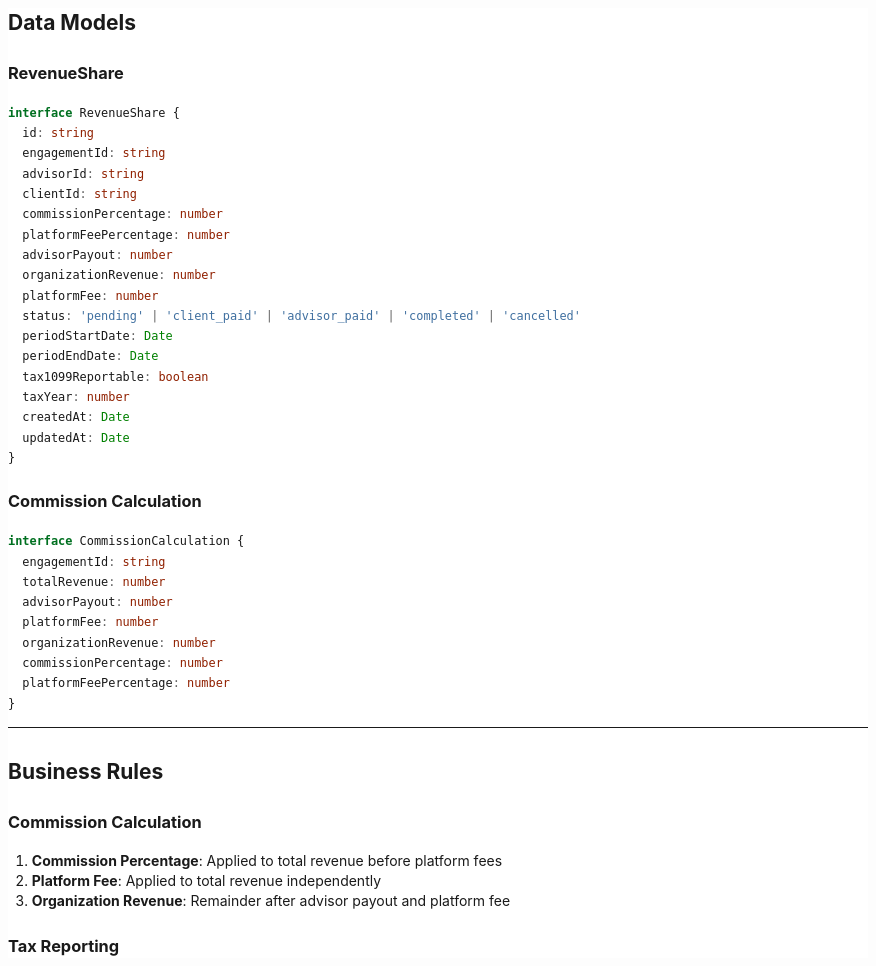 
## Data Models

### RevenueShare

```typescript
interface RevenueShare {
  id: string
  engagementId: string
  advisorId: string
  clientId: string
  commissionPercentage: number
  platformFeePercentage: number
  advisorPayout: number
  organizationRevenue: number
  platformFee: number
  status: 'pending' | 'client_paid' | 'advisor_paid' | 'completed' | 'cancelled'
  periodStartDate: Date
  periodEndDate: Date
  tax1099Reportable: boolean
  taxYear: number
  createdAt: Date
  updatedAt: Date
}
```

### Commission Calculation

```typescript
interface CommissionCalculation {
  engagementId: string
  totalRevenue: number
  advisorPayout: number
  platformFee: number
  organizationRevenue: number
  commissionPercentage: number
  platformFeePercentage: number
}
```

---

## Business Rules

### Commission Calculation

1. **Commission Percentage**: Applied to total revenue before platform fees
2. **Platform Fee**: Applied to total revenue independently
3. **Organization Revenue**: Remainder after advisor payout and platform fee

### Tax Reporting
